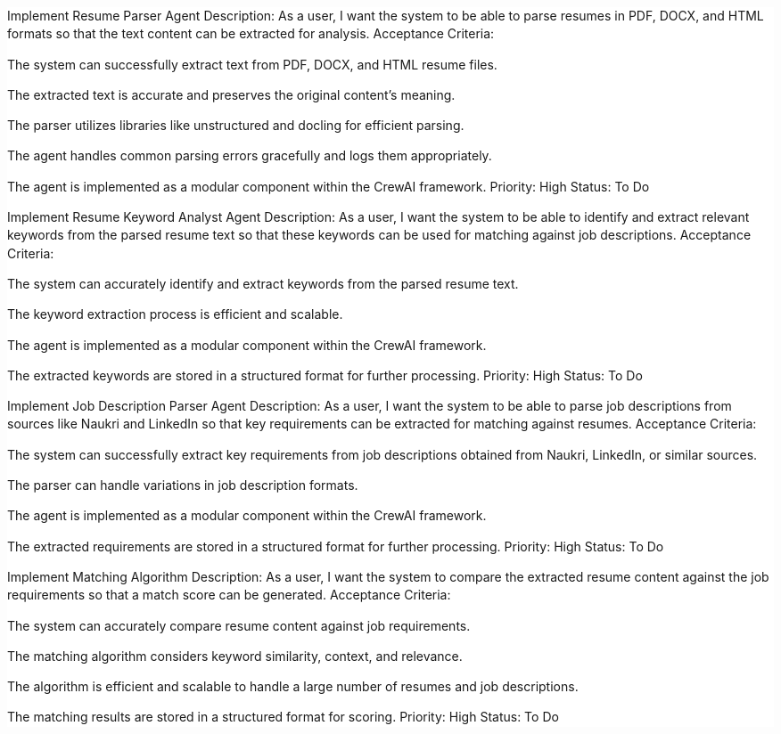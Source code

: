 Implement Resume Parser Agent
Description: As a user, I want the system to be able to parse resumes in PDF, DOCX, and HTML formats so that the text content can be extracted for analysis.
Acceptance Criteria:

The system can successfully extract text from PDF, DOCX, and HTML resume files.

The extracted text is accurate and preserves the original content’s meaning.

The parser utilizes libraries like unstructured and docling for efficient parsing.

The agent handles common parsing errors gracefully and logs them appropriately.

The agent is implemented as a modular component within the CrewAI framework.
Priority: High
Status: To Do

Implement Resume Keyword Analyst Agent
Description: As a user, I want the system to be able to identify and extract relevant keywords from the parsed resume text so that these keywords can be used for matching against job descriptions.
Acceptance Criteria:

The system can accurately identify and extract keywords from the parsed resume text.

The keyword extraction process is efficient and scalable.

The agent is implemented as a modular component within the CrewAI framework.

The extracted keywords are stored in a structured format for further processing.
Priority: High
Status: To Do

Implement Job Description Parser Agent
Description: As a user, I want the system to be able to parse job descriptions from sources like Naukri and LinkedIn so that key requirements can be extracted for matching against resumes.
Acceptance Criteria:

The system can successfully extract key requirements from job descriptions obtained from Naukri, LinkedIn, or similar sources.

The parser can handle variations in job description formats.

The agent is implemented as a modular component within the CrewAI framework.

The extracted requirements are stored in a structured format for further processing.
Priority: High
Status: To Do

Implement Matching Algorithm
Description: As a user, I want the system to compare the extracted resume content against the job requirements so that a match score can be generated.
Acceptance Criteria:

The system can accurately compare resume content against job requirements.

The matching algorithm considers keyword similarity, context, and relevance.

The algorithm is efficient and scalable to handle a large number of resumes and job descriptions.

The matching results are stored in a structured format for scoring.
Priority: High
Status: To Do
